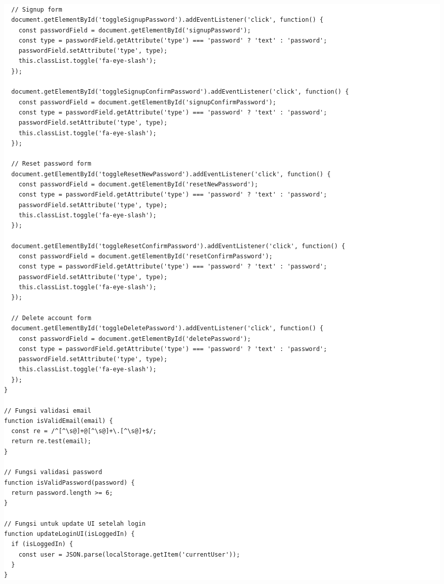       // Signup form
      document.getElementById('toggleSignupPassword').addEventListener('click', function() {
        const passwordField = document.getElementById('signupPassword');
        const type = passwordField.getAttribute('type') === 'password' ? 'text' : 'password';
        passwordField.setAttribute('type', type);
        this.classList.toggle('fa-eye-slash');
      });
      
      document.getElementById('toggleSignupConfirmPassword').addEventListener('click', function() {
        const passwordField = document.getElementById('signupConfirmPassword');
        const type = passwordField.getAttribute('type') === 'password' ? 'text' : 'password';
        passwordField.setAttribute('type', type);
        this.classList.toggle('fa-eye-slash');
      });
      
      // Reset password form
      document.getElementById('toggleResetNewPassword').addEventListener('click', function() {
        const passwordField = document.getElementById('resetNewPassword');
        const type = passwordField.getAttribute('type') === 'password' ? 'text' : 'password';
        passwordField.setAttribute('type', type);
        this.classList.toggle('fa-eye-slash');
      });
      
      document.getElementById('toggleResetConfirmPassword').addEventListener('click', function() {
        const passwordField = document.getElementById('resetConfirmPassword');
        const type = passwordField.getAttribute('type') === 'password' ? 'text' : 'password';
        passwordField.setAttribute('type', type);
        this.classList.toggle('fa-eye-slash');
      });
      
      // Delete account form
      document.getElementById('toggleDeletePassword').addEventListener('click', function() {
        const passwordField = document.getElementById('deletePassword');
        const type = passwordField.getAttribute('type') === 'password' ? 'text' : 'password';
        passwordField.setAttribute('type', type);
        this.classList.toggle('fa-eye-slash');
      });
    }

    // Fungsi validasi email
    function isValidEmail(email) {
      const re = /^[^\s@]+@[^\s@]+\.[^\s@]+$/;
      return re.test(email);
    }

    // Fungsi validasi password
    function isValidPassword(password) {
      return password.length >= 6;
    }

    // Fungsi untuk update UI setelah login
    function updateLoginUI(isLoggedIn) {
      if (isLoggedIn) {
        const user = JSON.parse(localStorage.getItem('currentUser'));
      }
    }
